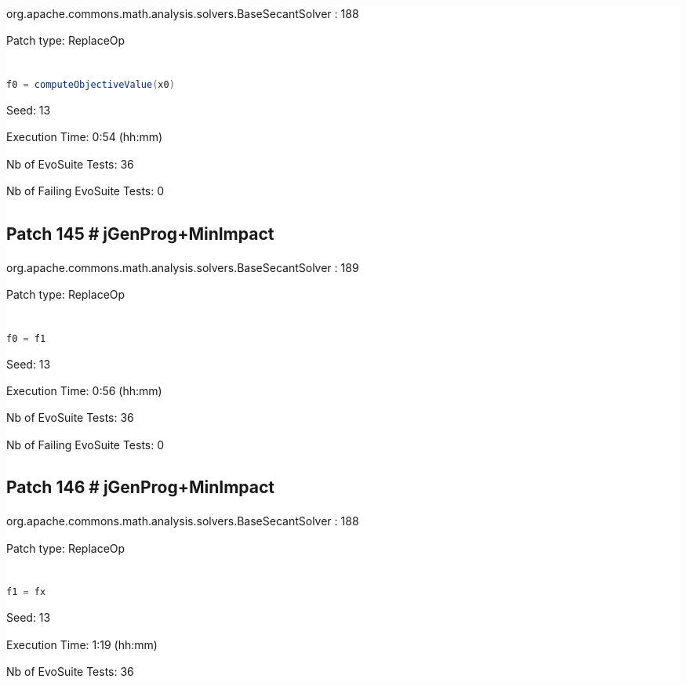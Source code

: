 org.apache.commons.math.analysis.solvers.BaseSecantSolver : 188

Patch type: ReplaceOp

```Java

f0 = computeObjectiveValue(x0)

```


Seed: 13

Execution Time: 0:54 (hh:mm) 

Nb of EvoSuite Tests: 36

Nb of Failing EvoSuite Tests: 0



## Patch 145 #  jGenProg+MinImpact 

org.apache.commons.math.analysis.solvers.BaseSecantSolver : 189

Patch type: ReplaceOp

```Java

f0 = f1

```


Seed: 13

Execution Time: 0:56 (hh:mm) 

Nb of EvoSuite Tests: 36

Nb of Failing EvoSuite Tests: 0



## Patch 146 #  jGenProg+MinImpact 

org.apache.commons.math.analysis.solvers.BaseSecantSolver : 188

Patch type: ReplaceOp

```Java

f1 = fx

```


Seed: 13

Execution Time: 1:19 (hh:mm) 

Nb of EvoSuite Tests: 36
